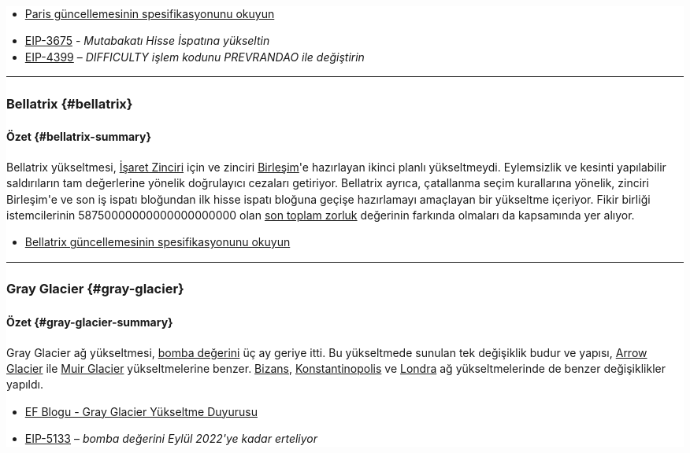 - [Paris güncellemesinin spesifikasyonunu okuyun](https://github.com/ethereum/execution-specs/blob/master/network-upgrades/mainnet-upgrades/paris.md)

<ExpandableCard title="Paris EIP'leri" contentPreview="Official improvements included in this upgrade.">

<ul>
  <li><a href="https://eips.ethereum.org/EIPS/eip-3675">EIP-3675</a> - <em>Mutabakatı Hisse İspatına yükseltin</em></li>
  <li><a href="https://eips.ethereum.org/EIPS/eip-4399">EIP-4399</a> – <em>DIFFICULTY işlem kodunu PREVRANDAO ile değiştirin</em></li>
</ul>

</ExpandableCard>

---

### Bellatrix {#bellatrix}

<NetworkUpgradeSummary name="bellatrix" />

#### Özet {#bellatrix-summary}

Bellatrix yükseltmesi, [İşaret Zinciri](/roadmap/beacon-chain) için ve zinciri [Birleşim](/roadmap/merge/)'e hazırlayan ikinci planlı yükseltmeydi. Eylemsizlik ve kesinti yapılabilir saldırıların tam değerlerine yönelik doğrulayıcı cezaları getiriyor. Bellatrix ayrıca, çatallanma seçim kurallarına yönelik, zinciri Birleşim'e ve son iş ispatı bloğundan ilk hisse ispatı bloğuna geçişe hazırlamayı amaçlayan bir yükseltme içeriyor. Fikir birliği istemcilerinin 58750000000000000000000 olan [son toplam zorluk](/glossary/#terminal-total-difficulty) değerinin farkında olmaları da kapsamında yer alıyor.

- [Bellatrix güncellemesinin spesifikasyonunu okuyun](https://github.com/ethereum/consensus-specs/tree/dev/specs/bellatrix)

---

### Gray Glacier {#gray-glacier}

<NetworkUpgradeSummary name="grayGlacier" />

#### Özet {#gray-glacier-summary}

Gray Glacier ağ yükseltmesi, [bomba değerini](/glossary/#difficulty-bomb) üç ay geriye itti. Bu yükseltmede sunulan tek değişiklik budur ve yapısı, [Arrow Glacier](#arrow-glacier) ile [Muir Glacier](#muir-glacier) yükseltmelerine benzer. [Bizans](#byzantium), [Konstantinopolis](#constantinople) ve [Londra](#london) ağ yükseltmelerinde de benzer değişiklikler yapıldı.

- [EF Blogu - Gray Glacier Yükseltme Duyurusu](https://blog.ethereum.org/2022/06/16/gray-glacier-announcement/)

<ExpandableCard title="Gray Glacier EIP'leri" contentPreview="Official improvements included in this upgrade.">

<ul>
  <li><a href="https://eips.ethereum.org/EIPS/eip-5133">EIP-5133</a> – <em>bomba değerini Eylül 2022'ye kadar erteliyor</em></li>
</ul>
